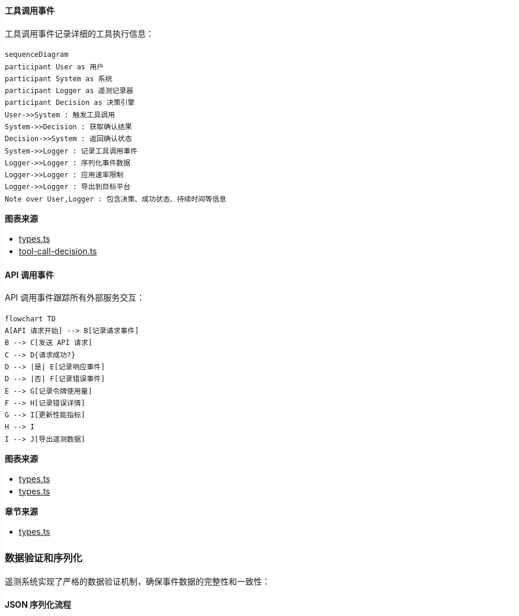 #### 工具调用事件

工具调用事件记录详细的工具执行信息：

```mermaid
sequenceDiagram
participant User as 用户
participant System as 系统
participant Logger as 遥测记录器
participant Decision as 决策引擎
User->>System : 触发工具调用
System->>Decision : 获取确认结果
Decision->>System : 返回确认状态
System->>Logger : 记录工具调用事件
Logger->>Logger : 序列化事件数据
Logger->>Logger : 应用速率限制
Logger->>Logger : 导出到目标平台
Note over User,Logger : 包含决策、成功状态、持续时间等信息
```

**图表来源**
- [types.ts](file://packages/core/src/telemetry/types.ts#L105-L170)
- [tool-call-decision.ts](file://packages/core/src/telemetry/tool-call-decision.ts#L14-L32)

#### API 调用事件

API 调用事件跟踪所有外部服务交互：

```mermaid
flowchart TD
A[API 请求开始] --> B[记录请求事件]
B --> C[发送 API 请求]
C --> D{请求成功?}
D --> |是| E[记录响应事件]
D --> |否| F[记录错误事件]
E --> G[记录令牌使用量]
F --> H[记录错误详情]
G --> I[更新性能指标]
H --> I
I --> J[导出遥测数据]
```

**图表来源**
- [types.ts](file://packages/core/src/telemetry/types.ts#L200-L250)
- [types.ts](file://packages/core/src/telemetry/types.ts#L252-L300)

**章节来源**
- [types.ts](file://packages/core/src/telemetry/types.ts#L25-L300)

### 数据验证和序列化

遥测系统实现了严格的数据验证机制，确保事件数据的完整性和一致性：

#### JSON 序列化流程
